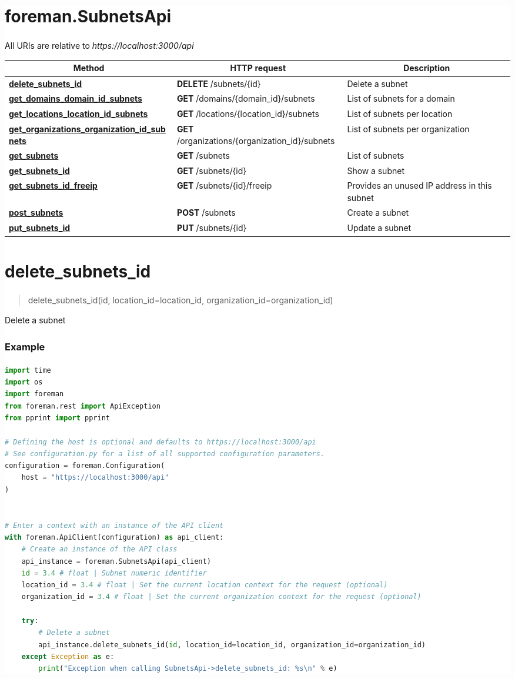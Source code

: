# foreman.SubnetsApi

All URIs are relative to *https://localhost:3000/api*

Method | HTTP request | Description
------------- | ------------- | -------------
[**delete_subnets_id**](SubnetsApi.md#delete_subnets_id) | **DELETE** /subnets/{id} | Delete a subnet
[**get_domains_domain_id_subnets**](SubnetsApi.md#get_domains_domain_id_subnets) | **GET** /domains/{domain_id}/subnets | List of subnets for a domain
[**get_locations_location_id_subnets**](SubnetsApi.md#get_locations_location_id_subnets) | **GET** /locations/{location_id}/subnets | List of subnets per location
[**get_organizations_organization_id_subnets**](SubnetsApi.md#get_organizations_organization_id_subnets) | **GET** /organizations/{organization_id}/subnets | List of subnets per organization
[**get_subnets**](SubnetsApi.md#get_subnets) | **GET** /subnets | List of subnets
[**get_subnets_id**](SubnetsApi.md#get_subnets_id) | **GET** /subnets/{id} | Show a subnet
[**get_subnets_id_freeip**](SubnetsApi.md#get_subnets_id_freeip) | **GET** /subnets/{id}/freeip | Provides an unused IP address in this subnet
[**post_subnets**](SubnetsApi.md#post_subnets) | **POST** /subnets | Create a subnet
[**put_subnets_id**](SubnetsApi.md#put_subnets_id) | **PUT** /subnets/{id} | Update a subnet


# **delete_subnets_id**
> delete_subnets_id(id, location_id=location_id, organization_id=organization_id)

Delete a subnet

### Example


```python
import time
import os
import foreman
from foreman.rest import ApiException
from pprint import pprint

# Defining the host is optional and defaults to https://localhost:3000/api
# See configuration.py for a list of all supported configuration parameters.
configuration = foreman.Configuration(
    host = "https://localhost:3000/api"
)


# Enter a context with an instance of the API client
with foreman.ApiClient(configuration) as api_client:
    # Create an instance of the API class
    api_instance = foreman.SubnetsApi(api_client)
    id = 3.4 # float | Subnet numeric identifier
    location_id = 3.4 # float | Set the current location context for the request (optional)
    organization_id = 3.4 # float | Set the current organization context for the request (optional)

    try:
        # Delete a subnet
        api_instance.delete_subnets_id(id, location_id=location_id, organization_id=organization_id)
    except Exception as e:
        print("Exception when calling SubnetsApi->delete_subnets_id: %s\n" % e)
```
